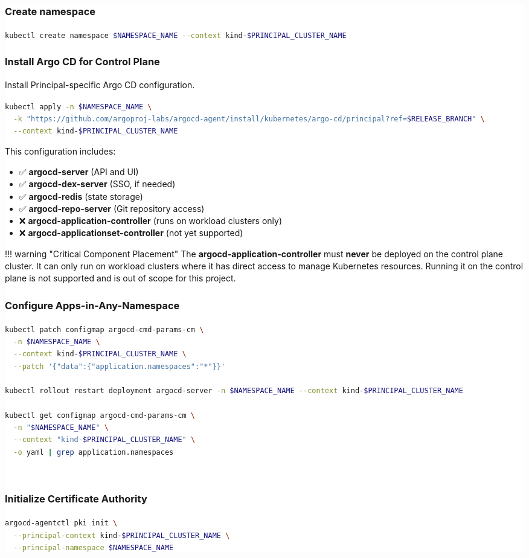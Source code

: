 ### Create namespace
```bash
kubectl create namespace $NAMESPACE_NAME --context kind-$PRINCIPAL_CLUSTER_NAME
```

### Install Argo CD for Control Plane
Install Principal-specific Argo CD configuration.

```bash
kubectl apply -n $NAMESPACE_NAME \
  -k "https://github.com/argoproj-labs/argocd-agent/install/kubernetes/argo-cd/principal?ref=$RELEASE_BRANCH" \
  --context kind-$PRINCIPAL_CLUSTER_NAME
```

This configuration includes:

- ✅ **argocd-server** (API and UI)
- ✅ **argocd-dex-server** (SSO, if needed)
- ✅ **argocd-redis** (state storage)
- ✅ **argocd-repo-server** (Git repository access)
- ❌ **argocd-application-controller** (runs on workload clusters only)
- ❌ **argocd-applicationset-controller** (not yet supported)

!!! warning "Critical Component Placement"
    The **argocd-application-controller** must **never** be deployed on the control plane cluster. It can only run on workload clusters where it has direct access to manage Kubernetes resources. Running it on the control plane is not supported and is out of scope for this project.

### Configure Apps-in-Any-Namespace
```bash
kubectl patch configmap argocd-cmd-params-cm \
  -n $NAMESPACE_NAME \
  --context kind-$PRINCIPAL_CLUSTER_NAME \
  --patch '{"data":{"application.namespaces":"*"}}'

kubectl rollout restart deployment argocd-server -n $NAMESPACE_NAME --context kind-$PRINCIPAL_CLUSTER_NAME

kubectl get configmap argocd-cmd-params-cm \
  -n "$NAMESPACE_NAME" \
  --context "kind-$PRINCIPAL_CLUSTER_NAME" \
  -o yaml | grep application.namespaces
```

<br />

### Initialize Certificate Authority
```bash
argocd-agentctl pki init \
  --principal-context kind-$PRINCIPAL_CLUSTER_NAME \
  --principal-namespace $NAMESPACE_NAME
```
